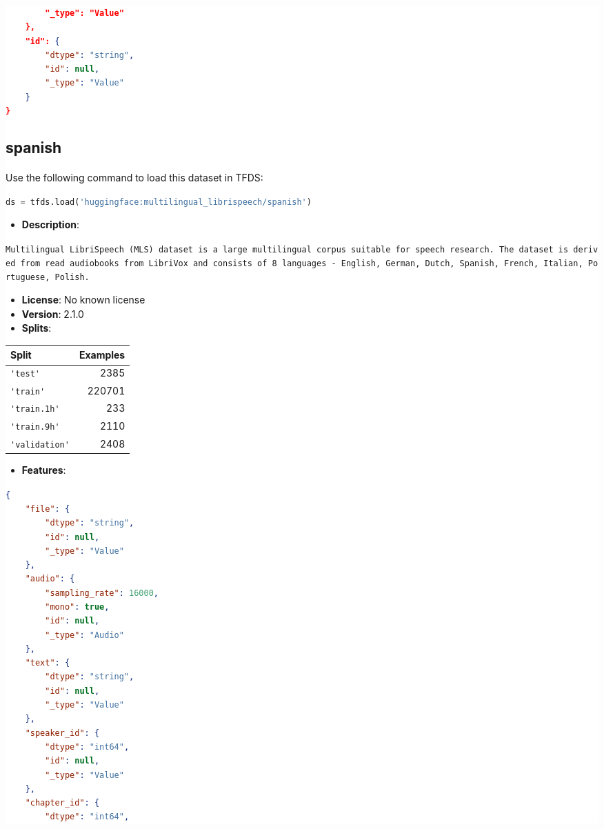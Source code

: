 ```json
        "_type": "Value"
    },
    "id": {
        "dtype": "string",
        "id": null,
        "_type": "Value"
    }
}
```



## spanish


Use the following command to load this dataset in TFDS:

```python
ds = tfds.load('huggingface:multilingual_librispeech/spanish')
```

*   **Description**:

```
Multilingual LibriSpeech (MLS) dataset is a large multilingual corpus suitable for speech research. The dataset is derived from read audiobooks from LibriVox and consists of 8 languages - English, German, Dutch, Spanish, French, Italian, Portuguese, Polish.
```

*   **License**: No known license
*   **Version**: 2.1.0
*   **Splits**:

Split  | Examples
:----- | -------:
`'test'` | 2385
`'train'` | 220701
`'train.1h'` | 233
`'train.9h'` | 2110
`'validation'` | 2408

*   **Features**:

```json
{
    "file": {
        "dtype": "string",
        "id": null,
        "_type": "Value"
    },
    "audio": {
        "sampling_rate": 16000,
        "mono": true,
        "id": null,
        "_type": "Audio"
    },
    "text": {
        "dtype": "string",
        "id": null,
        "_type": "Value"
    },
    "speaker_id": {
        "dtype": "int64",
        "id": null,
        "_type": "Value"
    },
    "chapter_id": {
        "dtype": "int64",
```